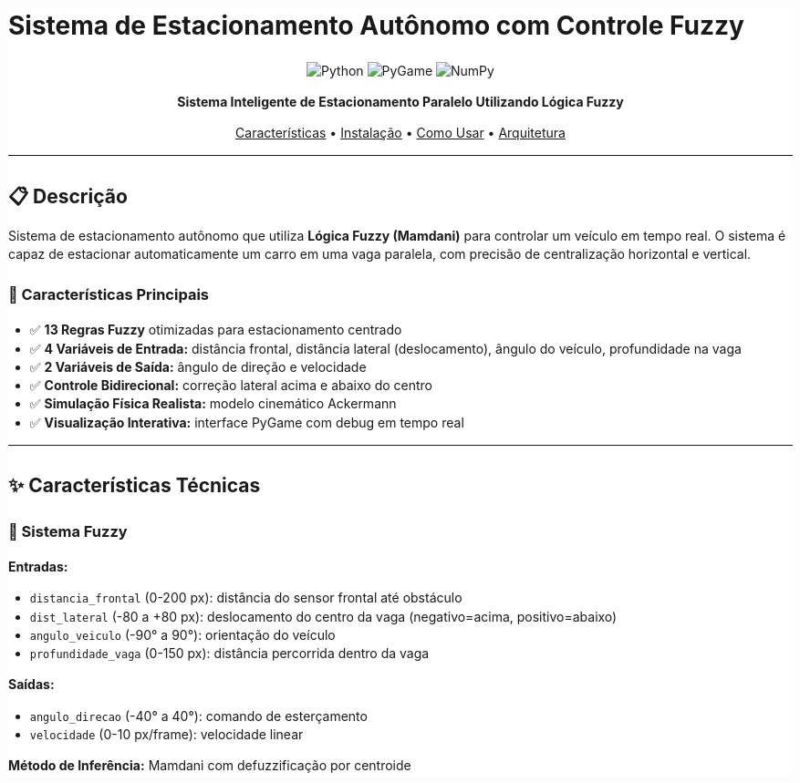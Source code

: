 # Sistema de Estacionamento Autônomo com Controle Fuzzy

<div align="center">

![Python](https://img.shields.io/badge/Python-3.8+-blue.svg)
![PyGame](https://img.shields.io/badge/PyGame-2.5+-green.svg)
![NumPy](https://img.shields.io/badge/NumPy-1.26+-orange.svg)

**Sistema Inteligente de Estacionamento Paralelo Utilizando Lógica Fuzzy**

[Características](#-características) • [Instalação](#-instalação) • [Como Usar](#-como-usar) • [Arquitetura](#%EF%B8%8F-arquitetura)

</div>

---

## 📋 Descrição

Sistema de estacionamento autônomo que utiliza **Lógica Fuzzy (Mamdani)** para controlar um veículo em tempo real. O sistema é capaz de estacionar automaticamente um carro em uma vaga paralela, com precisão de centralização horizontal e vertical.

### 🎯 Características Principais

- ✅ **13 Regras Fuzzy** otimizadas para estacionamento centrado
- ✅ **4 Variáveis de Entrada:** distância frontal, distância lateral (deslocamento), ângulo do veículo, profundidade na vaga
- ✅ **2 Variáveis de Saída:** ângulo de direção e velocidade
- ✅ **Controle Bidirecional:** correção lateral acima e abaixo do centro
- ✅ **Simulação Física Realista:** modelo cinemático Ackermann
- ✅ **Visualização Interativa:** interface PyGame com debug em tempo real

---

## ✨ Características Técnicas

### 🧠 Sistema Fuzzy

**Entradas:**
- `distancia_frontal` (0-200 px): distância do sensor frontal até obstáculo
- `dist_lateral` (-80 a +80 px): deslocamento do centro da vaga (negativo=acima, positivo=abaixo)
- `angulo_veiculo` (-90° a 90°): orientação do veículo
- `profundidade_vaga` (0-150 px): distância percorrida dentro da vaga

**Saídas:**
- `angulo_direcao` (-40° a 40°): comando de esterçamento
- `velocidade` (0-10 px/frame): velocidade linear

**Método de Inferência:** Mamdani com defuzzificação por centroide
